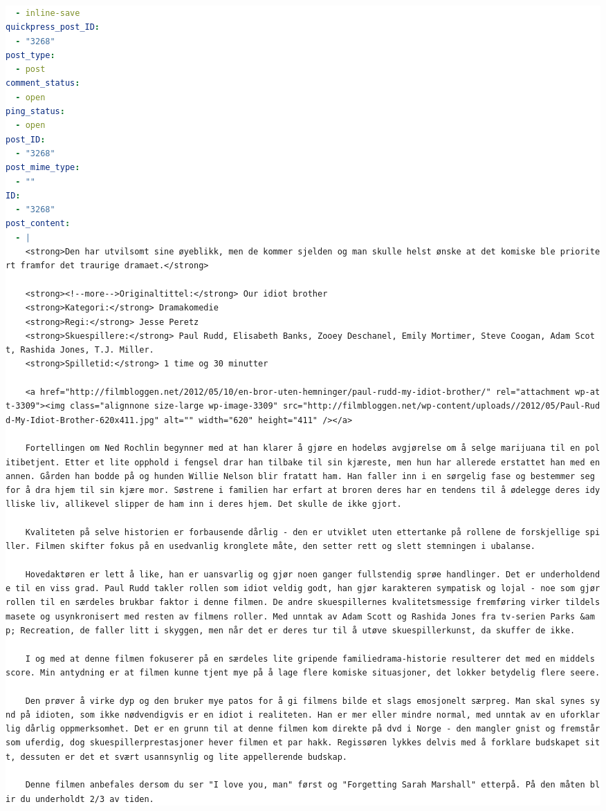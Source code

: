 ```yaml
  - inline-save
quickpress_post_ID:
  - "3268"
post_type:
  - post
comment_status:
  - open
ping_status:
  - open
post_ID:
  - "3268"
post_mime_type:
  - ""
ID:
  - "3268"
post_content:
  - |
    <strong>Den har utvilsomt sine øyeblikk, men de kommer sjelden og man skulle helst ønske at det komiske ble prioritert framfor det traurige dramaet.</strong>
    
    <strong><!--more-->Originaltittel:</strong> Our idiot brother
    <strong>Kategori:</strong> Dramakomedie
    <strong>Regi:</strong> Jesse Peretz
    <strong>Skuespillere:</strong> Paul Rudd, Elisabeth Banks, Zooey Deschanel, Emily Mortimer, Steve Coogan, Adam Scott, Rashida Jones, T.J. Miller.
    <strong>Spilletid:</strong> 1 time og 30 minutter
    
    <a href="http://filmbloggen.net/2012/05/10/en-bror-uten-hemninger/paul-rudd-my-idiot-brother/" rel="attachment wp-att-3309"><img class="alignnone size-large wp-image-3309" src="http://filmbloggen.net/wp-content/uploads//2012/05/Paul-Rudd-My-Idiot-Brother-620x411.jpg" alt="" width="620" height="411" /></a>
    
    Fortellingen om Ned Rochlin begynner med at han klarer å gjøre en hodeløs avgjørelse om å selge marijuana til en politibetjent. Etter et lite opphold i fengsel drar han tilbake til sin kjæreste, men hun har allerede erstattet han med en annen. Gården han bodde på og hunden Willie Nelson blir fratatt ham. Han faller inn i en sørgelig fase og bestemmer seg for å dra hjem til sin kjære mor. Søstrene i familien har erfart at broren deres har en tendens til å ødelegge deres idylliske liv, allikevel slipper de ham inn i deres hjem. Det skulle de ikke gjort.
    
    Kvaliteten på selve historien er forbausende dårlig - den er utviklet uten ettertanke på rollene de forskjellige spiller. Filmen skifter fokus på en usedvanlig kronglete måte, den setter rett og slett stemningen i ubalanse.
    
    Hovedaktøren er lett å like, han er uansvarlig og gjør noen ganger fullstendig sprøe handlinger. Det er underholdende til en viss grad. Paul Rudd takler rollen som idiot veldig godt, han gjør karakteren sympatisk og lojal - noe som gjør rollen til en særdeles brukbar faktor i denne filmen. De andre skuespillernes kvalitetsmessige fremføring virker tildels masete og usynkronisert med resten av filmens roller. Med unntak av Adam Scott og Rashida Jones fra tv-serien Parks &amp; Recreation, de faller litt i skyggen, men når det er deres tur til å utøve skuespillerkunst, da skuffer de ikke.
    
    I og med at denne filmen fokuserer på en særdeles lite gripende familiedrama-historie resulterer det med en middels score. Min antydning er at filmen kunne tjent mye på å lage flere komiske situasjoner, det lokker betydelig flere seere.
    
    Den prøver å virke dyp og den bruker mye patos for å gi filmens bilde et slags emosjonelt særpreg. Man skal synes synd på idioten, som ikke nødvendigvis er en idiot i realiteten. Han er mer eller mindre normal, med unntak av en uforklarlig dårlig oppmerksomhet. Det er en grunn til at denne filmen kom direkte på dvd i Norge - den mangler gnist og fremstår som uferdig, dog skuespillerprestasjoner hever filmen et par hakk. Regissøren lykkes delvis med å forklare budskapet sitt, dessuten er det et svært usannsynlig og lite appellerende budskap.
    
    Denne filmen anbefales dersom du ser "I love you, man" først og "Forgetting Sarah Marshall" etterpå. På den måten blir du underholdt 2/3 av tiden.
```